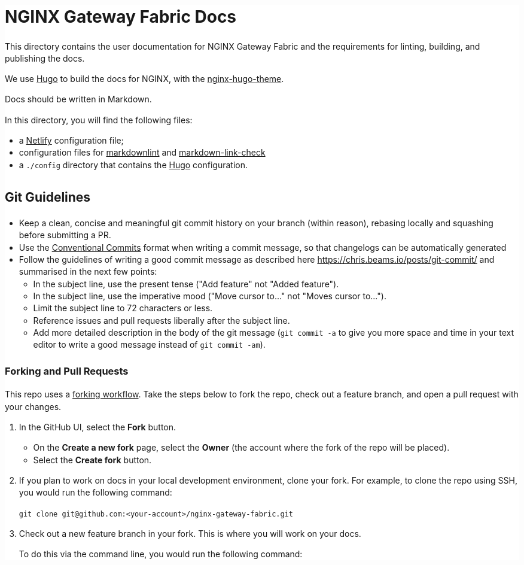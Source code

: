 # NGINX Gateway Fabric Docs

This directory contains the user documentation for NGINX Gateway Fabric and the requirements for linting, building, and publishing the docs.

We use [Hugo](https://gohugo.io/) to build the docs for NGINX, with the [nginx-hugo-theme](https://github.com/nginxinc/nginx-hugo-theme).

Docs should be written in Markdown.

In this directory, you will find the following files:

- a [Netlify](https://netlify.com) configuration file;
- configuration files for [markdownlint](https://github.com/DavidAnson/markdownlint/) and [markdown-link-check](https://github.com/tcort/markdown-link-check)
- a `./config` directory that contains the [Hugo](https://gohugo.io) configuration.

## Git Guidelines

- Keep a clean, concise and meaningful git commit history on your branch (within reason), rebasing locally and squashing before submitting a PR.
- Use the [Conventional Commits](https://www.conventionalcommits.org/en/v1.0.0/) format when writing a commit message, so that changelogs can be automatically generated
- Follow the guidelines of writing a good commit message as described here <https://chris.beams.io/posts/git-commit/> and summarised in the next few points:
  - In the subject line, use the present tense ("Add feature" not "Added feature").
  - In the subject line, use the imperative mood ("Move cursor to..." not "Moves cursor to...").
  - Limit the subject line to 72 characters or less.
  - Reference issues and pull requests liberally after the subject line.
  - Add more detailed description in the body of the git message (`git commit -a` to give you more space and time in your text editor to write a good message instead of `git commit -am`).

### Forking and Pull Requests

This repo uses a [forking workflow](https://www.atlassian.com/git/tutorials/comparing-workflows/forking-workflow). Take the steps below to fork the repo, check out a feature branch, and open a pull request with your changes.

1. In the GitHub UI, select the **Fork** button.
   
    - On the **Create a new fork** page, select the **Owner** (the account where the fork of the repo will be placed).
    - Select the **Create fork** button.

2. If you plan to work on docs in your local development environment, clone your fork. 
   For example, to clone the repo using SSH, you would run the following command:
    
    ```shell
    git clone git@github.com:<your-account>/nginx-gateway-fabric.git
    ```

3. Check out a new feature branch in your fork. This is where you will work on your docs. 

   To do this via the command line, you would run the following command:
